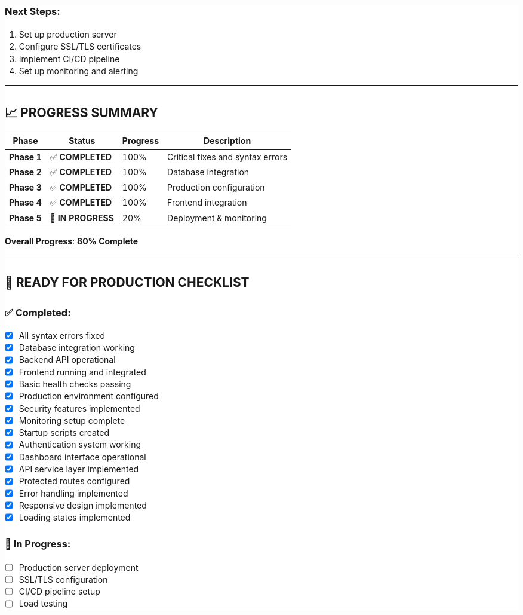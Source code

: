 ### **Next Steps:**
1. Set up production server
2. Configure SSL/TLS certificates
3. Implement CI/CD pipeline
4. Set up monitoring and alerting

---

## 📈 **PROGRESS SUMMARY**

| Phase | Status | Progress | Description |
|-------|--------|----------|-------------|
| **Phase 1** | ✅ **COMPLETED** | 100% | Critical fixes and syntax errors |
| **Phase 2** | ✅ **COMPLETED** | 100% | Database integration |
| **Phase 3** | ✅ **COMPLETED** | 100% | Production configuration |
| **Phase 4** | ✅ **COMPLETED** | 100% | Frontend integration |
| **Phase 5** | 🔄 **IN PROGRESS** | 20% | Deployment & monitoring |

**Overall Progress**: **80% Complete**

---

## 🚀 **READY FOR PRODUCTION CHECKLIST**

### ✅ **Completed:**
- [x] All syntax errors fixed
- [x] Database integration working
- [x] Backend API operational
- [x] Frontend running and integrated
- [x] Basic health checks passing
- [x] Production environment configured
- [x] Security features implemented
- [x] Monitoring setup complete
- [x] Startup scripts created
- [x] Authentication system working
- [x] Dashboard interface operational
- [x] API service layer implemented
- [x] Protected routes configured
- [x] Error handling implemented
- [x] Responsive design implemented
- [x] Loading states implemented

### 🔄 **In Progress:**
- [ ] Production server deployment
- [ ] SSL/TLS configuration
- [ ] CI/CD pipeline setup
- [ ] Load testing

